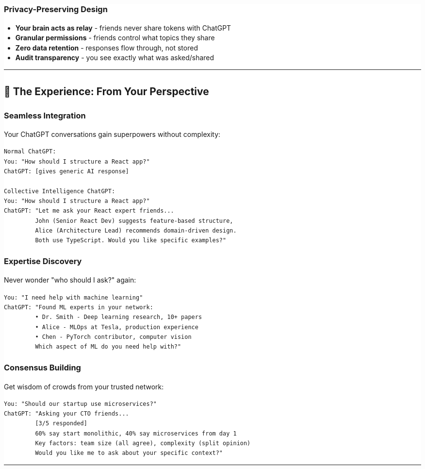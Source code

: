 ### **Privacy-Preserving Design**
- **Your brain acts as relay** - friends never share tokens with ChatGPT
- **Granular permissions** - friends control what topics they share
- **Zero data retention** - responses flow through, not stored
- **Audit transparency** - you see exactly what was asked/shared

---

## 🎪 **The Experience: From Your Perspective**

### **Seamless Integration**
Your ChatGPT conversations gain superpowers without complexity:

```
Normal ChatGPT:
You: "How should I structure a React app?"
ChatGPT: [gives generic AI response]

Collective Intelligence ChatGPT:
You: "How should I structure a React app?"
ChatGPT: "Let me ask your React expert friends... 
         John (Senior React Dev) suggests feature-based structure,
         Alice (Architecture Lead) recommends domain-driven design.
         Both use TypeScript. Would you like specific examples?"
```

### **Expertise Discovery**
Never wonder "who should I ask?" again:

```
You: "I need help with machine learning"
ChatGPT: "Found ML experts in your network:
         • Dr. Smith - Deep learning research, 10+ papers
         • Alice - MLOps at Tesla, production experience  
         • Chen - PyTorch contributor, computer vision
         Which aspect of ML do you need help with?"
```

### **Consensus Building**
Get wisdom of crowds from your trusted network:

```
You: "Should our startup use microservices?"
ChatGPT: "Asking your CTO friends... 
         [3/5 responded]
         60% say start monolithic, 40% say microservices from day 1
         Key factors: team size (all agree), complexity (split opinion)
         Would you like me to ask about your specific context?"
```

---
